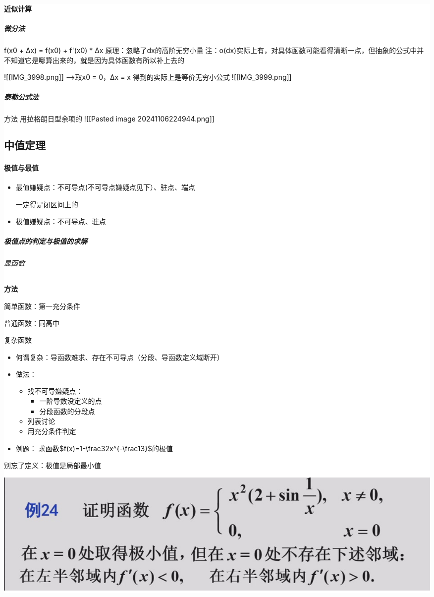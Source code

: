 #### 近似计算
##### 微分法
f(x0 + Δx) = f(x0) + f'(x0) * Δx
原理：忽略了dx的高阶无穷小量
注：o(dx)实际上有，对具体函数可能看得清晰一点，但抽象的公式中并不知道它是哪算出来的，就是因为具体函数有所以补上去的

![[IMG_3998.png]]
——>取x0 = 0，Δx = x
得到的实际上是等价无穷小公式
![[IMG_3999.png]]

##### 泰勒公式法
方法
	用拉格朗日型余项的
![[Pasted image 20241106224944.png]]

## 中值定理
#### 极值与最值

- 最值嫌疑点：不可导点(不可导点嫌疑点见下）、驻点、端点

    一定得是闭区间上的

- 极值嫌疑点：不可导点、驻点

##### 极值点的判定与极值的求解
###### 显函数

**方法**

简单函数：第一充分条件

普通函数：同高中

复杂函数

- 何谓复杂：导函数难求、存在不可导点（分段、导函数定义域断开）

- 做法：
	- 找不可导嫌疑点：
		- 一阶导数没定义的点
		- 分段函数的分段点
	- 列表讨论
	- 用充分条件判定
- 例题：
		求函数$f(x)=1-\frac32x^{-\frac13}$的极值

别忘了定义：极值是局部最小值

![alt text](image-24.png)
